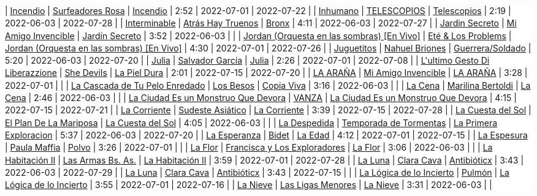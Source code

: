 | [Incendio](https://open.spotify.com/track/0TJJXZHUu2qqwCCQzgRhHm) | [Surfeadores Rosa](https://open.spotify.com/artist/6BecaP398CIWCEHspNCxQh) | [Incendio](https://open.spotify.com/album/1GD7KnMcyOfA4Dk6OQDDWd) | 2:52 | 2022-07-01 | 2022-07-22 |
| [Inhumano](https://open.spotify.com/track/2BA2tCyrlMuoyacTadYQa5) | [TELESCOPIOS](https://open.spotify.com/artist/3JGkYP1X7liTn0IhJqFcMG) | [Telescopios](https://open.spotify.com/album/71hxwc4qWEP4Sfe5QGYqmV) | 2:19 | 2022-06-03 | 2022-07-28 |
| [Interminable](https://open.spotify.com/track/3GBrUS3qZMgNfKxJH98uaO) | [Atrás Hay Truenos](https://open.spotify.com/artist/6KDozt8X774pjyp1oVMsmz) | [Bronx](https://open.spotify.com/album/6hdLPM6TKMEYkJO5AqFWIx) | 4:11 | 2022-06-03 | 2022-07-27 |
| [Jardin Secreto](https://open.spotify.com/track/5ahCZr2S2fe7clkWuOPdZc) | [Mi Amigo Invencible](https://open.spotify.com/artist/2uxy7shOeojRrRr9EwD2t7) | [Jardín Secreto](https://open.spotify.com/album/7j0lW8QUdtvBk41WiBu7rp) | 3:52 | 2022-06-03 |  |
| [Jordan \(Orquesta en las sombras\) \[En Vivo\]](https://open.spotify.com/track/11ajmoDDs9wYcU7S5gkwQs) | [Eté & Los Problems](https://open.spotify.com/artist/708Cl7fLtLt0QkD1sFOTZk) | [Jordan \(Orquesta en las sombras\) \[En Vivo\]](https://open.spotify.com/album/2ayGpdqShhiQwJbffxzfSQ) | 4:30 | 2022-07-01 | 2022-07-26 |
| [Juguetitos](https://open.spotify.com/track/2wiN2QrEgBooB3VZBJmMSy) | [Nahuel Briones](https://open.spotify.com/artist/29HD84lSe1rh2e6JuTE2xR) | [Guerrera/Soldado](https://open.spotify.com/album/6DpYoyH9mPlgvhc8BNhRvC) | 5:20 | 2022-06-03 | 2022-07-20 |
| [Julia](https://open.spotify.com/track/5t7sGOswn980bSMcXw4YTv) | [Salvador García](https://open.spotify.com/artist/2b3MB5Eq02nH2iCvNU88wT) | [Julia](https://open.spotify.com/album/6NtzL5k6Ao2GmSaKXTci6H) | 2:26 | 2022-07-01 | 2022-07-08 |
| [L'ultimo Gesto Di Liberazzione](https://open.spotify.com/track/7L2wpUGXwANKyfloRG1Uen) | [She Devils](https://open.spotify.com/artist/445D2giDXP47r2uJcPknm7) | [La Piel Dura](https://open.spotify.com/album/24QdWuBJgFTJ1VcFyIc3OG) | 2:01 | 2022-07-15 | 2022-07-20 |
| [LA ARAÑA](https://open.spotify.com/track/2XsgW6lzGWGCmw9DoOkZ2S) | [Mi Amigo Invencible](https://open.spotify.com/artist/2uxy7shOeojRrRr9EwD2t7) | [LA ARAÑA](https://open.spotify.com/album/3StTP7lHsMyNlt092aOsCl) | 3:28 | 2022-07-01 |  |
| [La Cascada de Tu Pelo Enredado](https://open.spotify.com/track/0WatuYSspFciyN3u60zJ76) | [Los Besos](https://open.spotify.com/artist/7nbOE0RhCrS1GrDEaVUVee) | [Copia Viva](https://open.spotify.com/album/16Ds6fYMwSXXOlSEKHl8fg) | 3:16 | 2022-06-03 |  |
| [La Cena](https://open.spotify.com/track/3DcxQ89yroyWPYbxgbllCI) | [Marilina Bertoldi](https://open.spotify.com/artist/1nm9PdmvzPXJmIlMOk5XLy) | [La Cena](https://open.spotify.com/album/73HZ1dIoza9ZPuvUUxchaS) | 2:46 | 2022-06-03 |  |
| [La Ciudad Es un Monstruo Que Devora](https://open.spotify.com/track/5mLGy8Sm8Qrve3jiUnA9A3) | [VANZA](https://open.spotify.com/artist/6vA9LVoLAIimgnQp0XfMLQ) | [La Ciudad Es un Monstruo Que Devora](https://open.spotify.com/album/6qqfdoFCv3Q7Sb5PZww0cs) | 4:15 | 2022-07-15 | 2022-07-21 |
| [La Corriente](https://open.spotify.com/track/30hyQ2IgxsixPoMVkJIvBL) | [Sudeste Asiático](https://open.spotify.com/artist/364EWtqm8yhCdtDzL3MsxJ) | [La Corriente](https://open.spotify.com/album/3uwIZ6JGUNFx3xdNcQ0vHs) | 3:39 | 2022-07-15 | 2022-07-28 |
| [La Cuesta del Sol](https://open.spotify.com/track/0DTMf6V0Kq9jU2NldMyrQl) | [El Plan De La Mariposa](https://open.spotify.com/artist/3LY3yBRRL9yxCZxaxkdUir) | [La Cuesta del Sol](https://open.spotify.com/album/5gekmcL9Z7FecGC7wikhij) | 4:05 | 2022-06-03 |  |
| [La Despedida](https://open.spotify.com/track/6VKX4w8MblhshBO4GHZlQi) | [Temporada de Tormentas](https://open.spotify.com/artist/1C78D9fdVfE6A4O09iplw4) | [La Primera Exploracion](https://open.spotify.com/album/59xOCYVLOGYpUoygJU8ccU) | 5:37 | 2022-06-03 | 2022-07-20 |
| [La Esperanza](https://open.spotify.com/track/4NoFt9xrUy40IKu7jQDgp5) | [Bidet](https://open.spotify.com/artist/0AV5dOjIt2LbYakxnmvyfX) | [La Edad](https://open.spotify.com/album/1CMgusAgFgWTbd1RAuzk3t) | 4:12 | 2022-07-01 | 2022-07-15 |
| [La Espesura](https://open.spotify.com/track/2XGSDaK7QO6R4qCUgYfGNq) | [Paula Maffia](https://open.spotify.com/artist/4soieU4IFUQEcYULczxzFa) | [Polvo](https://open.spotify.com/album/7GAGvEAadaNaxM7C1alzDY) | 3:26 | 2022-07-01 |  |
| [La Flor](https://open.spotify.com/track/36zwjrHtrOTS593mZiQz24) | [Francisca y Los Exploradores](https://open.spotify.com/artist/2axDF0woEL8GYIoW93gPPf) | [La Flor](https://open.spotify.com/album/3KHUWqXRqY1F8Fh9MzbjmH) | 3:06 | 2022-06-03 |  |
| [La Habitación II](https://open.spotify.com/track/15fLGGV39q6EX9FgtSW7UA) | [Las Armas Bs\. As.](https://open.spotify.com/artist/6DW99ulUSSJHyUzdNJuimJ) | [La Habitación II](https://open.spotify.com/album/73epKHQzLXZPfDClYxvAMJ) | 3:59 | 2022-07-01 | 2022-07-28 |
| [La Luna](https://open.spotify.com/track/6b2XIKwoVZhFEKgTkOJ5Ro) | [Clara Cava](https://open.spotify.com/artist/5bOm9wAui94GDhPOCKgmhY) | [Antibióticx](https://open.spotify.com/album/5s8iUnO355PDLfFjSVEDGa) | 3:43 | 2022-06-03 | 2022-07-29 |
| [La Luna](https://open.spotify.com/track/79coItEGCwZOV8SttjU9IN) | [Clara Cava](https://open.spotify.com/artist/5bOm9wAui94GDhPOCKgmhY) | [Antibióticx](https://open.spotify.com/album/4lO3CYyULcgc6RPKfJqS02) | 3:43 | 2022-07-15 |  |
| [La Lógica de lo Incierto](https://open.spotify.com/track/6C1Ruv5uBST7eo52BUGTvz) | [Pulmón](https://open.spotify.com/artist/4repoujJm9DMrwgtasadzY) | [La Lógica de lo Incierto](https://open.spotify.com/album/5r7i03BY8ywqp72Kw988OG) | 3:55 | 2022-07-01 | 2022-07-16 |
| [La Nieve](https://open.spotify.com/track/4nFGMqZXWjoPf06D6SMaNL) | [Las Ligas Menores](https://open.spotify.com/artist/3MNvKeLzGSvOPtXJAjCOzf) | [La Nieve](https://open.spotify.com/album/4zpCh07snDOMhEMwsnSMyt) | 3:31 | 2022-06-03 |  |
